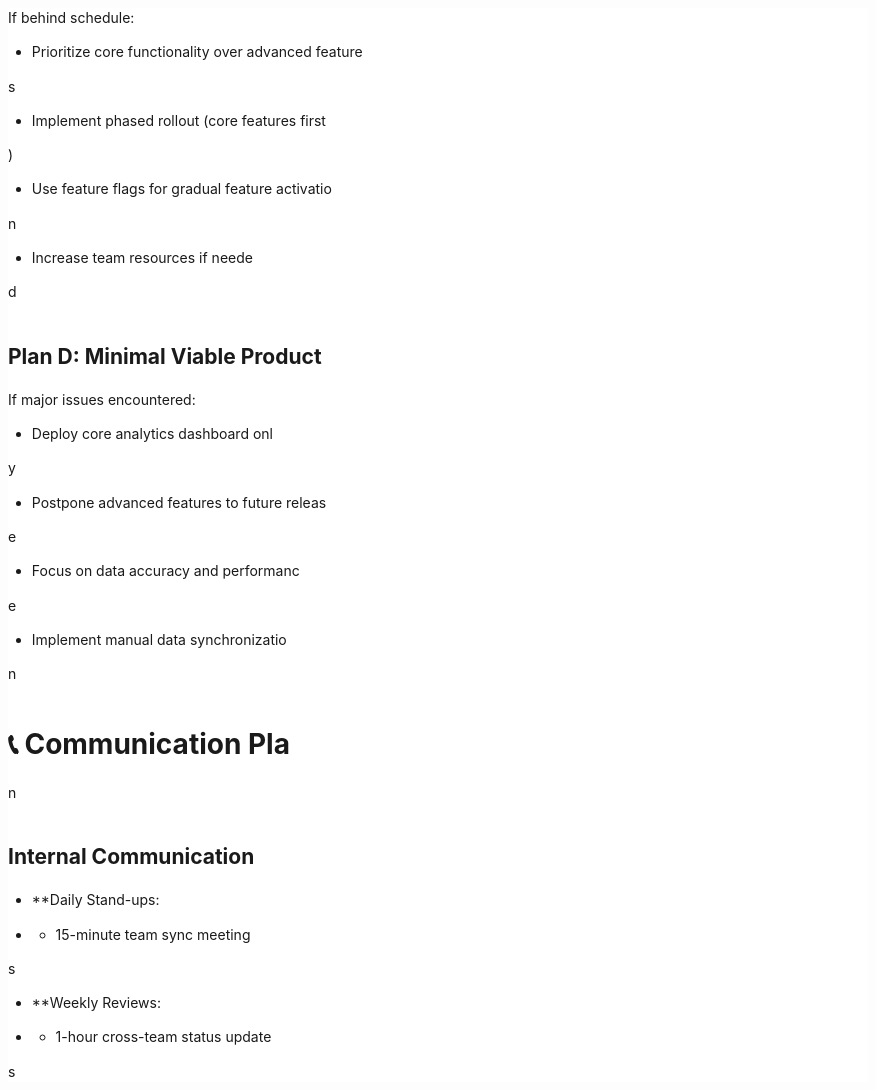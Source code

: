 If behind schedule:

- Prioritize core functionality over advanced feature

s

- Implement phased rollout (core features first

)

- Use feature flags for gradual feature activatio

n

- Increase team resources if neede

d

#

## Plan D: Minimal Viable Product

If major issues encountered:

- Deploy core analytics dashboard onl

y

- Postpone advanced features to future releas

e

- Focus on data accuracy and performanc

e

- Implement manual data synchronizatio

n

#

# 📞 Communication Pla

n

#

## Internal Communication

- **Daily Stand-ups:

* * 15-minute team sync meeting

s

- **Weekly Reviews:

* * 1-hour cross-team status update

s
